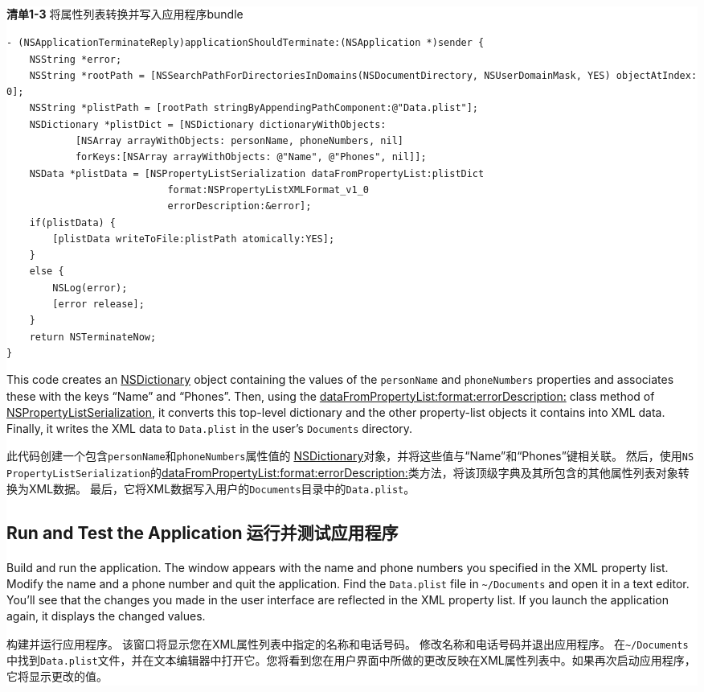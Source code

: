 **清单1-3** 将属性列表转换并写入应用程序bundle

```objc
- (NSApplicationTerminateReply)applicationShouldTerminate:(NSApplication *)sender {
    NSString *error;
    NSString *rootPath = [NSSearchPathForDirectoriesInDomains(NSDocumentDirectory, NSUserDomainMask, YES) objectAtIndex:0];
    NSString *plistPath = [rootPath stringByAppendingPathComponent:@"Data.plist"];
    NSDictionary *plistDict = [NSDictionary dictionaryWithObjects:
            [NSArray arrayWithObjects: personName, phoneNumbers, nil]
            forKeys:[NSArray arrayWithObjects: @"Name", @"Phones", nil]];
    NSData *plistData = [NSPropertyListSerialization dataFromPropertyList:plistDict
                            format:NSPropertyListXMLFormat_v1_0
                            errorDescription:&error];
    if(plistData) {
        [plistData writeToFile:plistPath atomically:YES];
    }
    else {
        NSLog(error);
        [error release];
    }
    return NSTerminateNow;
}
```

This code creates an [NSDictionary](https://developer.apple.com/documentation/foundation/nsdictionary) object containing the values of the `personName` and `phoneNumbers` properties and associates these with the keys “Name” and “Phones”. Then, using the [dataFromPropertyList:format:errorDescription:](https://developer.apple.com/documentation/foundation/nspropertylistserialization/1416061-datafrompropertylist) class method of [NSPropertyListSerialization](https://developer.apple.com/documentation/foundation/propertylistserialization), it converts this top-level dictionary and the other property-list objects it contains into XML data. Finally, it writes the XML data to `Data.plist` in the user’s `Documents` directory.

此代码创建一个包含`personName`和`phoneNumbers`属性值的 [NSDictionary](https://developer.apple.com/documentation/foundation/nsdictionary)对象，并将这些值与“Name”和“Phones”键相关联。 然后，使用`NSPropertyListSerialization`的[dataFromPropertyList:format:errorDescription:](https://developer.apple.com/documentation/foundation/nspropertylistserialization/1416061-datafrompropertylist)类方法，将该顶级字典及其所包含的其他属性列表对象转换为XML数据。 最后，它将XML数据写入用户的`Documents`目录中的`Data.plist`。

## Run and Test the Application 运行并测试应用程序

Build and run the application. The window appears with the name and phone numbers you specified in the XML property list. Modify the name and a phone number and quit the application. Find the `Data.plist` file in `~/Documents` and open it in a text editor. You’ll see that the changes you made in the user interface are reflected in the XML property list. If you launch the application again, it displays the changed values.

构建并运行应用程序。 该窗口将显示您在XML属性列表中指定的名称和电话号码。 修改名称和电话号码并退出应用程序。 在`~/Documents`中找到`Data.plist`文件，并在文本编辑器中打开它。您将看到您在用户界面中所做的更改反映在XML属性列表中。如果再次启动应用程序，它将显示更改的值。
